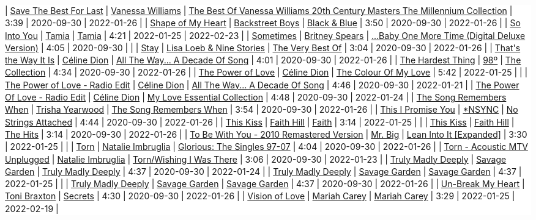 | [Save The Best For Last](https://open.spotify.com/track/4yRUjOBsj0cpjabtum0fML) | [Vanessa Williams](https://open.spotify.com/artist/75L9s8KVrhCNtBUkZFnDFW) | [The Best Of Vanessa Williams 20th Century Masters The Millennium Collection](https://open.spotify.com/album/2W4O6fmk96K7vLxExDzWST) | 3:39 | 2020-09-30 | 2022-01-26 |
| [Shape of My Heart](https://open.spotify.com/track/2rgHU2Zgd6owbyavzhrk8U) | [Backstreet Boys](https://open.spotify.com/artist/5rSXSAkZ67PYJSvpUpkOr7) | [Black & Blue](https://open.spotify.com/album/4v1UrTu6OMhmnf9BipnLmM) | 3:50 | 2020-09-30 | 2022-01-26 |
| [So Into You](https://open.spotify.com/track/3c6afiysmB7OnxQzzSqRfD) | [Tamia](https://open.spotify.com/artist/0le01dl1WllSHhjEXRl4in) | [Tamia](https://open.spotify.com/album/3PFEg7sWLEMuS3nyTIguEV) | 4:21 | 2022-01-25 | 2022-02-23 |
| [Sometimes](https://open.spotify.com/track/1UI0l2L66HJ9AtoEOlHzv4) | [Britney Spears](https://open.spotify.com/artist/26dSoYclwsYLMAKD3tpOr4) | [...Baby One More Time \(Digital Deluxe Version\)](https://open.spotify.com/album/3WNxdumkSMGMJRhEgK80qx) | 4:05 | 2020-09-30 |  |
| [Stay](https://open.spotify.com/track/0jlgrHvssAloyAidZ1aJzs) | [Lisa Loeb & Nine Stories](https://open.spotify.com/artist/4a7CDXcRCXi4kp5z7SEXtg) | [The Very Best Of](https://open.spotify.com/album/2ieqNp8mf5cc50jLi5w0FX) | 3:04 | 2020-09-30 | 2022-01-26 |
| [That's the Way It Is](https://open.spotify.com/track/38VJ6qYnuv3vzfjrvm389j) | [Céline Dion](https://open.spotify.com/artist/4S9EykWXhStSc15wEx8QFK) | [All The Way..\. A Decade Of Song](https://open.spotify.com/album/05HEjdd9s8Egs5aa3r0YIF) | 4:01 | 2020-09-30 | 2022-01-26 |
| [The Hardest Thing](https://open.spotify.com/track/7EEdDKopE2INq8y1sOZuhU) | [98º](https://open.spotify.com/artist/6V03b3Y36lolYP2orXn8mV) | [The Collection](https://open.spotify.com/album/5J0kPrSHVGdNhPNpNmi981) | 4:34 | 2020-09-30 | 2022-01-26 |
| [The Power of Love](https://open.spotify.com/track/5kK1Iru9ogP3Iy1zsANU1n) | [Céline Dion](https://open.spotify.com/artist/4S9EykWXhStSc15wEx8QFK) | [The Colour Of My Love](https://open.spotify.com/album/6Po5zdKMIH5Xk99vjXyQpC) | 5:42 | 2022-01-25 |  |
| [The Power of Love \- Radio Edit](https://open.spotify.com/track/5D2LOMq1icc8fjH3seI4qa) | [Céline Dion](https://open.spotify.com/artist/4S9EykWXhStSc15wEx8QFK) | [All The Way..\. A Decade Of Song](https://open.spotify.com/album/05HEjdd9s8Egs5aa3r0YIF) | 4:46 | 2020-09-30 | 2022-01-21 |
| [The Power Of Love \- Radio Edit](https://open.spotify.com/track/4hNnlZ2ro9G7npTrV08LS3) | [Céline Dion](https://open.spotify.com/artist/4S9EykWXhStSc15wEx8QFK) | [My Love Essential Collection](https://open.spotify.com/album/0zMOz1phwhxqDqNzttMXsw) | 4:48 | 2020-09-30 | 2022-01-24 |
| [The Song Remembers When](https://open.spotify.com/track/4dS7TYCTGKyhs9ZDt8iPcT) | [Trisha Yearwood](https://open.spotify.com/artist/3XlIhgydjvC4EniPFZT20j) | [The Song Remembers When](https://open.spotify.com/album/5yUayBQKrvqFfXr9X8gJjb) | 3:54 | 2020-09-30 | 2022-01-26 |
| [This I Promise You](https://open.spotify.com/track/46n2EGFnPC3tzWCN1Aqe26) | [\*NSYNC](https://open.spotify.com/artist/6Ff53KvcvAj5U7Z1vojB5o) | [No Strings Attached](https://open.spotify.com/album/20RMokVwJ2wjQ0s8FOdOFC) | 4:44 | 2020-09-30 | 2022-01-26 |
| [This Kiss](https://open.spotify.com/track/5EYWGM3Ns3iYew8ws0FatB) | [Faith Hill](https://open.spotify.com/artist/25NQNriVT2YbSW80ILRWJa) | [Faith](https://open.spotify.com/album/2lKDDrmx5aqyBRkho5ljn5) | 3:14 | 2022-01-25 |  |
| [This Kiss](https://open.spotify.com/track/0TxXEbxn52XsuAhxb6VFZw) | [Faith Hill](https://open.spotify.com/artist/25NQNriVT2YbSW80ILRWJa) | [The Hits](https://open.spotify.com/album/7fvl3dOnDrv9rq5IBmLbAa) | 3:14 | 2020-09-30 | 2022-01-26 |
| [To Be With You \- 2010 Remastered Version](https://open.spotify.com/track/3Mmt6Xk0H6VR92PEp6x3hP) | [Mr\. Big](https://open.spotify.com/artist/5OfhOoKunSnuubxxRML8J3) | [Lean Into It \[Expanded\]](https://open.spotify.com/album/6CrjpyjlfjK95oHF6dvEnQ) | 3:30 | 2022-01-25 |  |
| [Torn](https://open.spotify.com/track/3APayTEWiUl9Ssep4BOXR2) | [Natalie Imbruglia](https://open.spotify.com/artist/0dlOr0VIysztGWvU1dpjmP) | [Glorious: The Singles 97\-07](https://open.spotify.com/album/5snQakFpbHsJmrAvhgeuHX) | 4:04 | 2020-09-30 | 2022-01-26 |
| [Torn \- Acoustic MTV Unplugged](https://open.spotify.com/track/1iPvdHIQQSNJ4iRm92Bcbx) | [Natalie Imbruglia](https://open.spotify.com/artist/0dlOr0VIysztGWvU1dpjmP) | [Torn/Wishing I Was There](https://open.spotify.com/album/3wtn5Xqs97Vrj2u3SSykE1) | 3:06 | 2020-09-30 | 2022-01-23 |
| [Truly Madly Deeply](https://open.spotify.com/track/69MmmKaqTGd2lBh1qNVpeP) | [Savage Garden](https://open.spotify.com/artist/3NRFinRTEqUCfaTTZmk8ek) | [Truly Madly Deeply](https://open.spotify.com/album/2Z8UJWJd1cQ4CkVCw9tTsf) | 4:37 | 2020-09-30 | 2022-01-24 |
| [Truly Madly Deeply](https://open.spotify.com/track/013AWvizllIUEC2FOBzOnh) | [Savage Garden](https://open.spotify.com/artist/3NRFinRTEqUCfaTTZmk8ek) | [Savage Garden](https://open.spotify.com/album/64peTvbTLBDeSBu0GsCRE4) | 4:37 | 2022-01-25 |  |
| [Truly Madly Deeply](https://open.spotify.com/track/69hwHdKl4Y1HusAutt3W6q) | [Savage Garden](https://open.spotify.com/artist/3NRFinRTEqUCfaTTZmk8ek) | [Savage Garden](https://open.spotify.com/album/73I6LRyJDx4scO2zlMqR8m) | 4:37 | 2020-09-30 | 2022-01-26 |
| [Un\-Break My Heart](https://open.spotify.com/track/2HjMuR8UFIGbXGleIpfd5P) | [Toni Braxton](https://open.spotify.com/artist/3X458ddYA2YcVWuVIGGOYe) | [Secrets](https://open.spotify.com/album/2Vxy5giqLxXwrbCchGFTLQ) | 4:30 | 2020-09-30 | 2022-01-26 |
| [Vision of Love](https://open.spotify.com/track/0gLQ6jhJsyYfl7PrD1RZ7X) | [Mariah Carey](https://open.spotify.com/artist/4iHNK0tOyZPYnBU7nGAgpQ) | [Mariah Carey](https://open.spotify.com/album/5SwNGsGw1I8H361DKiYnnn) | 3:29 | 2022-01-25 | 2022-02-19 |